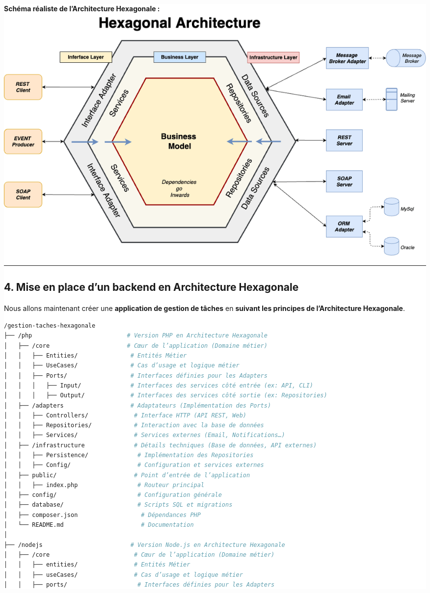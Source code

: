 
**Schéma réaliste de l’Architecture Hexagonale :**  
![Schéma Architecture Hexagonale](../images/07-hexagonale-schema2.png)

---

## 4. Mise en place d’un backend en Architecture Hexagonale

Nous allons maintenant créer une **application de gestion de tâches** en **suivant les principes de l’Architecture
Hexagonale**.

```bash
/gestion-taches-hexagonale
├── /php                           # Version PHP en Architecture Hexagonale
│   ├── /core                      # Cœur de l’application (Domaine métier)
│   │   ├── Entities/               # Entités Métier
│   │   ├── UseCases/               # Cas d’usage et logique métier
│   │   ├── Ports/                  # Interfaces définies pour les Adapters
│   │   │   ├── Input/              # Interfaces des services côté entrée (ex: API, CLI)
│   │   │   ├── Output/             # Interfaces des services côté sortie (ex: Repositories)
│   ├── /adapters                   # Adaptateurs (Implémentation des Ports)
│   │   ├── Controllers/             # Interface HTTP (API REST, Web)
│   │   ├── Repositories/            # Interaction avec la base de données
│   │   ├── Services/                # Services externes (Email, Notifications…)
│   ├── /infrastructure              # Détails techniques (Base de données, API externes)
│   │   ├── Persistence/              # Implémentation des Repositories
│   │   ├── Config/                   # Configuration et services externes
│   ├── public/                      # Point d’entrée de l’application
│   │   ├── index.php                 # Routeur principal
│   ├── config/                       # Configuration générale
│   ├── database/                     # Scripts SQL et migrations
│   ├── composer.json                  # Dépendances PHP
│   └── README.md                      # Documentation
│
├── /nodejs                         # Version Node.js en Architecture Hexagonale
│   ├── /core                        # Cœur de l’application (Domaine métier)
│   │   ├── entities/                # Entités Métier
│   │   ├── useCases/                # Cas d’usage et logique métier
│   │   ├── ports/                    # Interfaces définies pour les Adapters
```